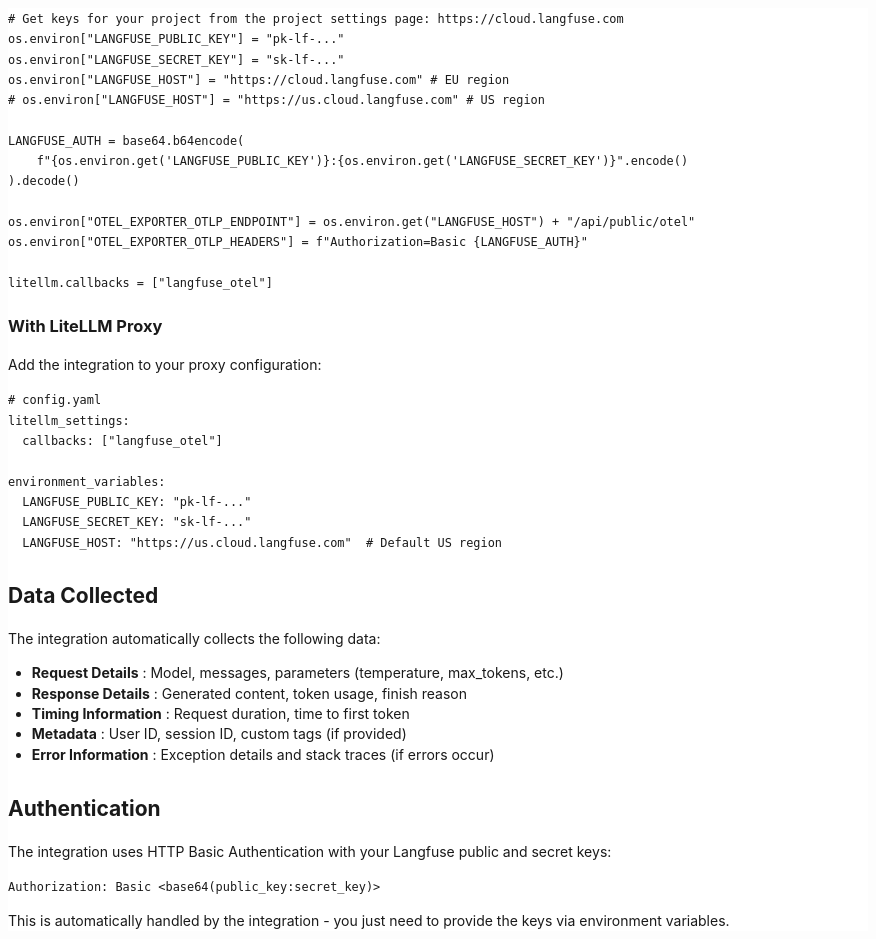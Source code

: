     # Get keys for your project from the project settings page: https://cloud.langfuse.com  
    os.environ["LANGFUSE_PUBLIC_KEY"] = "pk-lf-..."   
    os.environ["LANGFUSE_SECRET_KEY"] = "sk-lf-..."   
    os.environ["LANGFUSE_HOST"] = "https://cloud.langfuse.com" # EU region  
    # os.environ["LANGFUSE_HOST"] = "https://us.cloud.langfuse.com" # US region  
      
    LANGFUSE_AUTH = base64.b64encode(  
        f"{os.environ.get('LANGFUSE_PUBLIC_KEY')}:{os.environ.get('LANGFUSE_SECRET_KEY')}".encode()  
    ).decode()  
      
    os.environ["OTEL_EXPORTER_OTLP_ENDPOINT"] = os.environ.get("LANGFUSE_HOST") + "/api/public/otel"  
    os.environ["OTEL_EXPORTER_OTLP_HEADERS"] = f"Authorization=Basic {LANGFUSE_AUTH}"  
      
    litellm.callbacks = ["langfuse_otel"]  
    

### With LiteLLM Proxy​

Add the integration to your proxy configuration:
    
    
    # config.yaml  
    litellm_settings:  
      callbacks: ["langfuse_otel"]  
      
    environment_variables:  
      LANGFUSE_PUBLIC_KEY: "pk-lf-..."  
      LANGFUSE_SECRET_KEY: "sk-lf-..."  
      LANGFUSE_HOST: "https://us.cloud.langfuse.com"  # Default US region  
    

## Data Collected​

The integration automatically collects the following data:

  * **Request Details** : Model, messages, parameters (temperature, max_tokens, etc.)
  * **Response Details** : Generated content, token usage, finish reason
  * **Timing Information** : Request duration, time to first token
  * **Metadata** : User ID, session ID, custom tags (if provided)
  * **Error Information** : Exception details and stack traces (if errors occur)

## Authentication​

The integration uses HTTP Basic Authentication with your Langfuse public and secret keys:
    
    
    Authorization: Basic <base64(public_key:secret_key)>  
    

This is automatically handled by the integration - you just need to provide the keys via environment variables.
